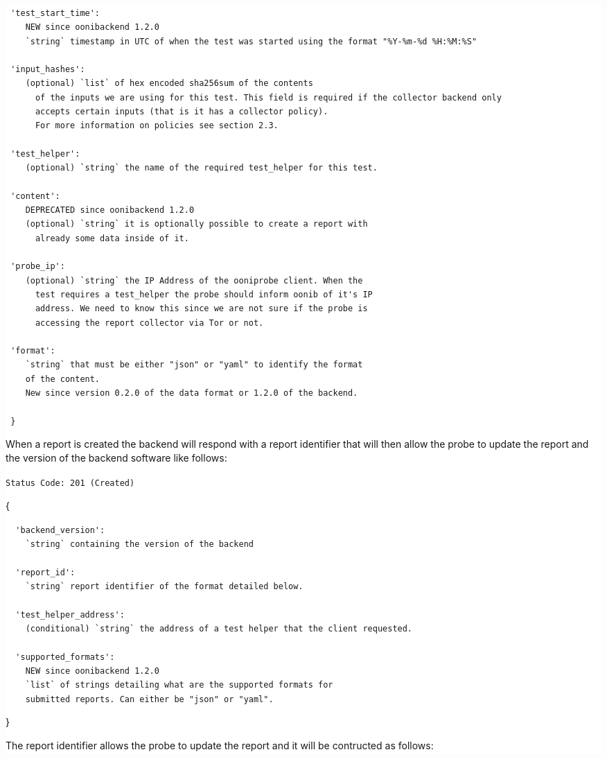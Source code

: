      'test_start_time':
        NEW since oonibackend 1.2.0
        `string` timestamp in UTC of when the test was started using the format "%Y-%m-%d %H:%M:%S"

     'input_hashes':
        (optional) `list` of hex encoded sha256sum of the contents
          of the inputs we are using for this test. This field is required if the collector backend only
          accepts certain inputs (that is it has a collector policy).
          For more information on policies see section 2.3.

     'test_helper':
        (optional) `string` the name of the required test_helper for this test.

     'content':
        DEPRECATED since oonibackend 1.2.0
        (optional) `string` it is optionally possible to create a report with
          already some data inside of it.

     'probe_ip':
        (optional) `string` the IP Address of the ooniprobe client. When the
          test requires a test_helper the probe should inform oonib of it's IP
          address. We need to know this since we are not sure if the probe is
          accessing the report collector via Tor or not.

     'format':
        `string` that must be either "json" or "yaml" to identify the format
        of the content.
        New since version 0.2.0 of the data format or 1.2.0 of the backend.

     }

When a report is created the backend will respond with a report identifier
that will then allow the probe to update the report and the version of the
backend software like follows:

`Status Code: 201 (Created)`

{

      'backend_version':
        `string` containing the version of the backend

      'report_id':
        `string` report identifier of the format detailed below.

      'test_helper_address':
        (conditional) `string` the address of a test helper that the client requested.

      'supported_formats':
        NEW since oonibackend 1.2.0
        `list` of strings detailing what are the supported formats for
        submitted reports. Can either be "json" or "yaml".

}

The report identifier allows the probe to update the report and it will be
contructed as follows:
